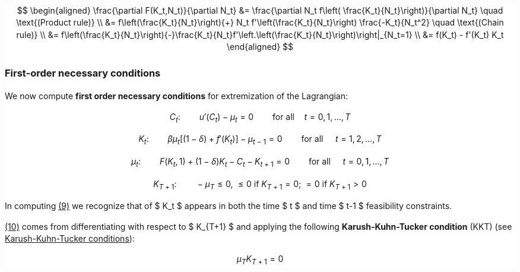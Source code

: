 $$
\begin{aligned}
\frac{\partial F(K_t,N_t)}{\partial N_t}
&=
\frac{\partial N_t f\left( \frac{K_t}{N_t}\right)}{\partial N_t} \quad \text{(Product rule)}
\\ &=
f\left(\frac{K_t}{N_t}\right){+} N_t f'\left(\frac{K_t}{N_t}\right) \frac{-K_t}{N_t^2} \quad \text{(Chain rule)}
\\ &=
f\left(\frac{K_t}{N_t}\right){-}\frac{K_t}{N_t}f'\left.\left(\frac{K_t}{N_t}\right)\right|_{N_t=1}
\\ &=
f(K_t) - f'(K_t) K_t
\end{aligned}
$$



### First-order necessary conditions

We now compute **first order necessary conditions** for extremization of the Lagrangian:


<a id='equation-constraint1'></a>
$$
C_t: \qquad u'(C_t)-\mu_t=0 \qquad \text{for all} \quad t= 0,1,\dots,T \tag{7}
$$


<a id='equation-constraint2'></a>
$$
K_t: \qquad \beta \mu_t\left[(1-\delta)+f'(K_t)\right] - \mu_{t-1}=0 \qquad \text{for all } \quad t=1,2,\dots,T \tag{8}
$$


<a id='equation-constraint3'></a>
$$
\mu_t:\qquad F(K_t,1)+ (1-\delta) K_t  - C_t - K_{t+1}=0 \qquad \text{for all } \quad t=0,1,\dots,T \tag{9}
$$


<a id='equation-constraint4'></a>
$$
K_{T+1}: \qquad -\mu_T \leq 0, \ \leq 0 \text{ if } K_{T+1}=0; \ =0 \text{ if } K_{T+1}>0 \tag{10}
$$

In computing  [(9)](#equation-constraint3) we recognize that
of $ K_t $ appears in both the time  $ t $ and time $ t-1 $
feasibility constraints.

[(10)](#equation-constraint4) comes from differentiating with respect
to $ K_{T+1} $ and applying the following **Karush-Kuhn-Tucker condition** (KKT)
(see [Karush-Kuhn-Tucker conditions](https://en.wikipedia.org/wiki/Karush-Kuhn-Tucker_conditions)):


<a id='equation-kkt'></a>
$$
\mu_T K_{T+1}=0 \tag{11}
$$
